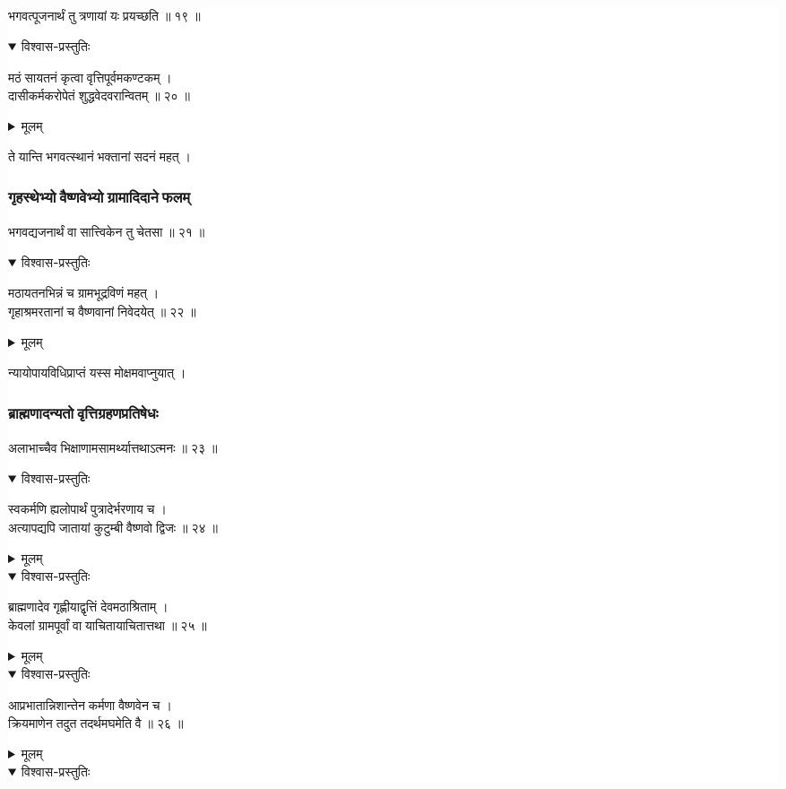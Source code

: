 भगवत्पूजनार्थं तु त्रणायां यः प्रयच्छति ॥ १९ ॥  
  

<details open><summary>विश्वास-प्रस्तुतिः</summary>

मठं सायतनं कृत्वा वृत्तिपूर्वमकण्टकम् ।  
दासीकर्मकरोपेतं शुद्धवेदवरान्वितम् ॥ २० ॥
</details>

<details><summary>मूलम्</summary></details>
  
ते यान्ति भगवत्स्थानं भक्तानां सदनं महत् ।  
  

### गृहस्थेभ्यो वैष्णवेभ्यो ग्रामादिदाने फलम्  
  
भगवद्यजनार्थं वा सात्त्विकेन तु चेतसा ॥ २१ ॥  
  

<details open><summary>विश्वास-प्रस्तुतिः</summary>

मठायतनभिन्नं च ग्रामभूद्रविणं महत् ।  
गृहाश्रमरतानां च वैष्णवानां निवेदयेत् ॥ २२ ॥
</details>

<details><summary>मूलम्</summary></details>
  
न्यायोपायविधिप्राप्तं यस्स मोक्षमवाप्नुयात् ।  
  

### ब्राह्मणादन्यतो वृत्तिग्रहणप्रतिषेधः  
  
अलाभाच्चैव भिक्षाणामसामर्थ्यात्तथाऽत्मनः ॥ २३ ॥  
  

<details open><summary>विश्वास-प्रस्तुतिः</summary>

स्वकर्मणि ह्यलोपार्थं पुत्रादेर्भरणाय च ।  
अत्यापद्यपि जातायां कुटुम्बी वैष्णवो द्विजः ॥ २४ ॥
</details>

<details><summary>मूलम्</summary></details>
  

<details open><summary>विश्वास-प्रस्तुतिः</summary>

ब्राह्मणादेव गृह्णीयाद्वृत्तिं देवमठाश्रिताम् ।  
केवलां ग्रामपूर्वां वा याचितायाचितात्तथा ॥ २५ ॥
</details>

<details><summary>मूलम्</summary></details>
  

<details open><summary>विश्वास-प्रस्तुतिः</summary>

आप्रभातान्निशान्तेन कर्मणा वैष्णवेन च ।  
क्रियमाणेन तदुत तदर्थमघमेति वै ॥ २६ ॥
</details>

<details><summary>मूलम्</summary></details>
  

<details open><summary>विश्वास-प्रस्तुतिः</summary>
